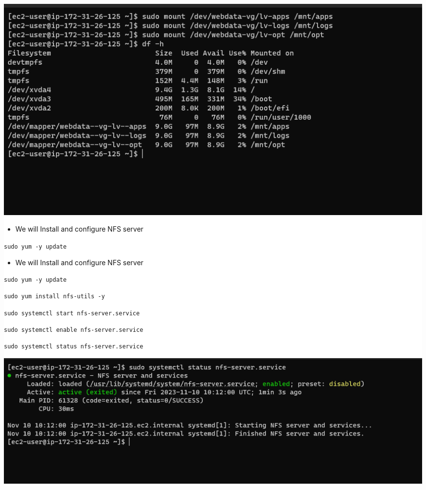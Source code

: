 ![](../PROJECT-7/images/mount-verify.PNG)

- We will Install and configure NFS server

`sudo yum -y update`

- We will Install and configure NFS server

`sudo yum -y update`

`sudo yum install nfs-utils -y`

`sudo systemctl start nfs-server.service`

`sudo systemctl enable nfs-server.service`

`sudo systemctl status nfs-server.service`

![](../PROJECT-7/images/nfs.PNG)
